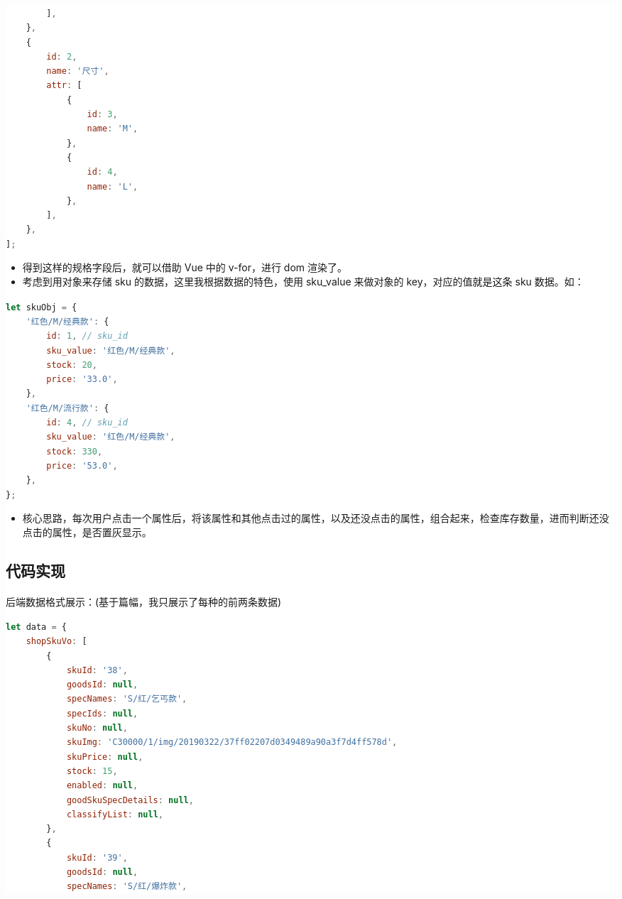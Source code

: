 ```javascript
        ],
    },
    {
        id: 2,
        name: '尺寸',
        attr: [
            {
                id: 3,
                name: 'M',
            },
            {
                id: 4,
                name: 'L',
            },
        ],
    },
];
```

-   得到这样的规格字段后，就可以借助 Vue 中的 v-for，进行 dom 渲染了。
-   考虑到用对象来存储 sku 的数据，这里我根据数据的特色，使用 sku_value 来做对象的 key，对应的值就是这条 sku 数据。如：

```javascript
let skuObj = {
    '红色/M/经典款': {
        id: 1, // sku_id
        sku_value: '红色/M/经典款',
        stock: 20,
        price: '33.0',
    },
    '红色/M/流行款': {
        id: 4, // sku_id
        sku_value: '红色/M/经典款',
        stock: 330,
        price: '53.0',
    },
};
```

-   核心思路，每次用户点击一个属性后，将该属性和其他点击过的属性，以及还没点击的属性，组合起来，检查库存数量，进而判断还没点击的属性，是否置灰显示。

## 代码实现

后端数据格式展示：(基于篇幅，我只展示了每种的前两条数据)

```javascript
let data = {
    shopSkuVo: [
        {
            skuId: '38',
            goodsId: null,
            specNames: 'S/红/乞丐款',
            specIds: null,
            skuNo: null,
            skuImg: 'C30000/1/img/20190322/37ff02207d0349489a90a3f7d4ff578d',
            skuPrice: null,
            stock: 15,
            enabled: null,
            goodSkuSpecDetails: null,
            classifyList: null,
        },
        {
            skuId: '39',
            goodsId: null,
            specNames: 'S/红/爆炸款',
```